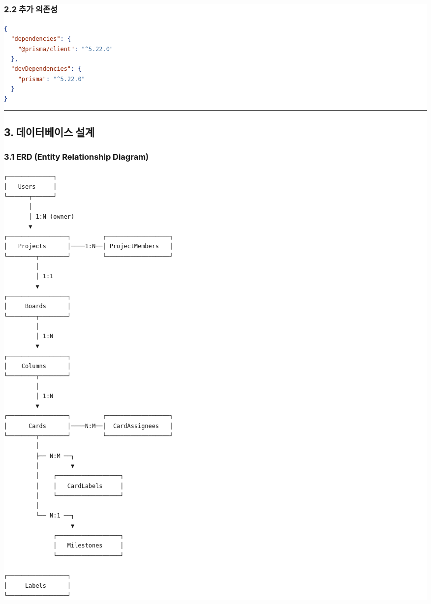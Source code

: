 ### 2.2 추가 의존성

```json
{
  "dependencies": {
    "@prisma/client": "^5.22.0"
  },
  "devDependencies": {
    "prisma": "^5.22.0"
  }
}
```

---

## 3. 데이터베이스 설계

### 3.1 ERD (Entity Relationship Diagram)

```
┌─────────────┐
│   Users     │
└──────┬──────┘
       │
       │ 1:N (owner)
       ▼
┌─────────────────┐         ┌──────────────────┐
│   Projects      │────1:N──│ ProjectMembers   │
└────────┬────────┘         └──────────────────┘
         │
         │ 1:1
         ▼
┌─────────────────┐
│     Boards      │
└────────┬────────┘
         │
         │ 1:N
         ▼
┌─────────────────┐
│    Columns      │
└────────┬────────┘
         │
         │ 1:N
         ▼
┌─────────────────┐         ┌──────────────────┐
│      Cards      │────N:M──│  CardAssignees   │
└────────┬────────┘         └──────────────────┘
         │
         ├── N:M ──┐
         │         ▼
         │    ┌──────────────────┐
         │    │   CardLabels     │
         │    └──────────────────┘
         │
         └── N:1 ──┐
                   ▼
              ┌──────────────────┐
              │   Milestones     │
              └──────────────────┘

┌─────────────────┐
│     Labels      │
└─────────────────┘

```